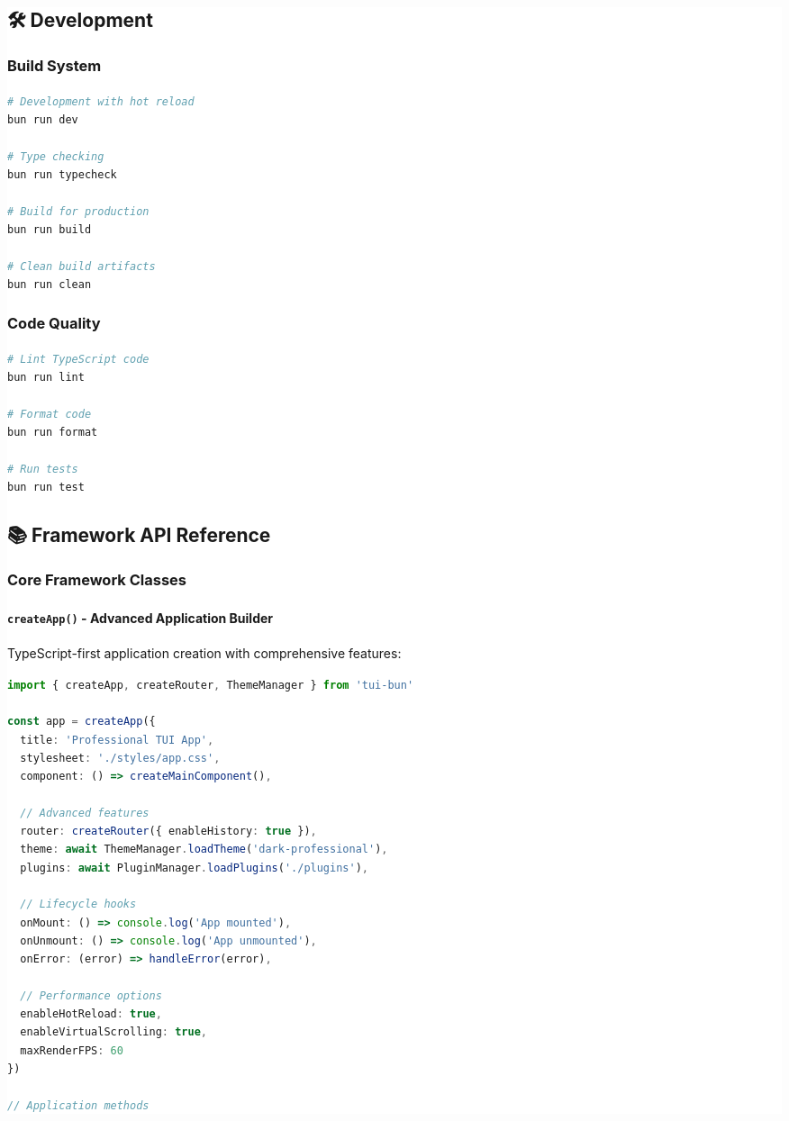 ## 🛠️ Development

### Build System

```bash
# Development with hot reload
bun run dev

# Type checking
bun run typecheck

# Build for production
bun run build

# Clean build artifacts
bun run clean
```

### Code Quality

```bash
# Lint TypeScript code
bun run lint

# Format code
bun run format

# Run tests
bun run test
```

## 📚 Framework API Reference

### Core Framework Classes

#### `createApp()` - Advanced Application Builder
TypeScript-first application creation with comprehensive features:

```typescript
import { createApp, createRouter, ThemeManager } from 'tui-bun'

const app = createApp({
  title: 'Professional TUI App',
  stylesheet: './styles/app.css',
  component: () => createMainComponent(),

  // Advanced features
  router: createRouter({ enableHistory: true }),
  theme: await ThemeManager.loadTheme('dark-professional'),
  plugins: await PluginManager.loadPlugins('./plugins'),

  // Lifecycle hooks
  onMount: () => console.log('App mounted'),
  onUnmount: () => console.log('App unmounted'),
  onError: (error) => handleError(error),

  // Performance options
  enableHotReload: true,
  enableVirtualScrolling: true,
  maxRenderFPS: 60
})

// Application methods
```